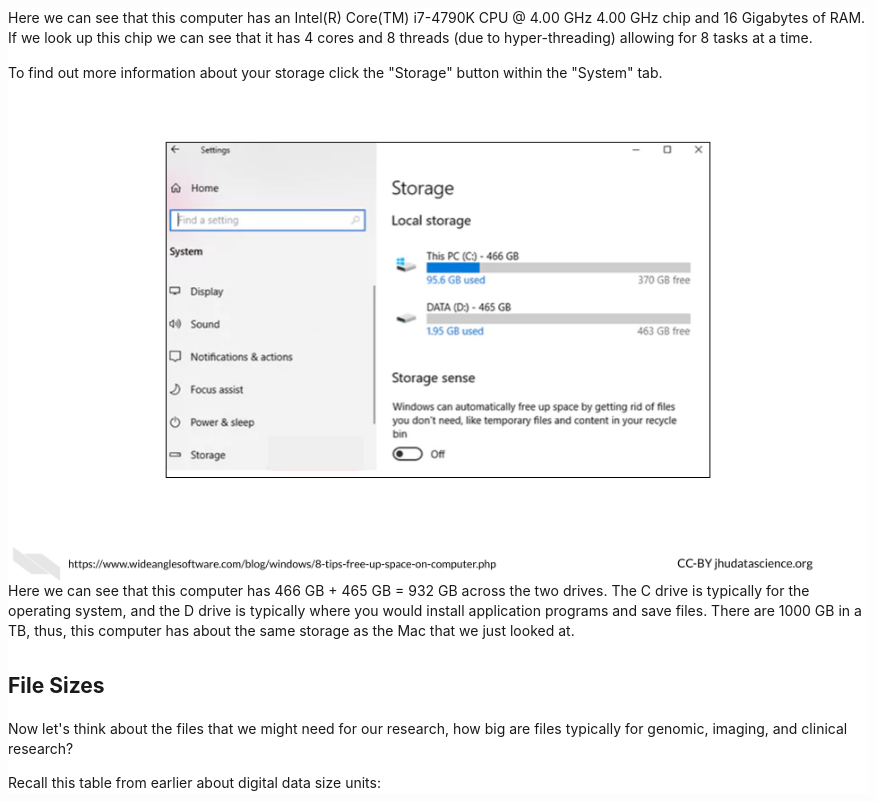 Here we can see that this computer has an Intel(R) Core(TM) i7-4790K CPU @ 4.00 GHz 4.00 GHz chip and 16 Gigabytes of RAM.
If we look up this chip we can see that it has 4 cores and 8 threads (due to hyper-threading) allowing for 8 tasks at a time. 

To find out more information about your storage click the "Storage" button within the "System" tab.

<img src="resources/images/03-Computing_Systems_files/figure-html//1B4LwuvgA6aUopOHEAbES1Agjy7Ex2IpVAoUIoBFbsq0_gf9c252d058_0_114.png" title="Windows/PC storage information showing 1 TB capactity" alt="Windows/PC storage information showing 1 TB capactity" width="100%" style="display: block; margin: auto;" />
Here we can see that this computer has 466 GB + 465 GB = 932 GB across the two drives. The C drive is typically for the operating system, and the D drive is typically where you would install application programs and save files. There are 1000 GB in a TB, thus, this computer has about the same storage as the Mac that we just looked at.

## File Sizes

Now let's think about the files that we might need for our research, how big are files typically for genomic, imaging, and clinical research?

Recall this table from earlier about digital data size units:
